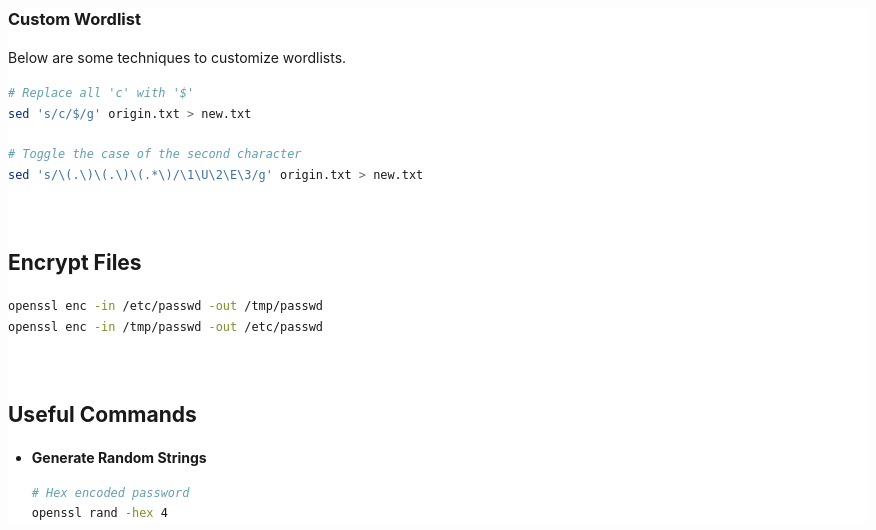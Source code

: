 ### Custom Wordlist

Below are some techniques to customize wordlists.

```bash
# Replace all 'c' with '$'
sed 's/c/$/g' origin.txt > new.txt

# Toggle the case of the second character
sed 's/\(.\)\(.\)\(.*\)/\1\U\2\E\3/g' origin.txt > new.txt
```

<br />

## Encrypt Files

```sh
openssl enc -in /etc/passwd -out /tmp/passwd
openssl enc -in /tmp/passwd -out /etc/passwd
```

<br />

## Useful Commands

- **Generate Random Strings**

    ```sh
    # Hex encoded password
    openssl rand -hex 4
    ```

